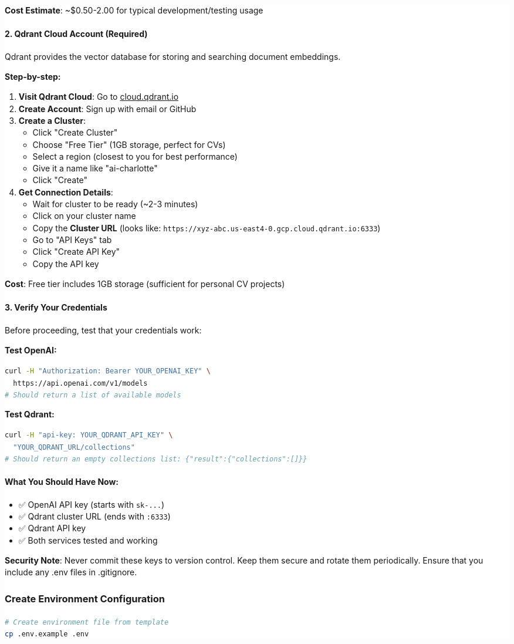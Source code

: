 **Cost Estimate**: ~$0.50-2.00 for typical development/testing usage

#### 2. Qdrant Cloud Account (Required)
Qdrant provides the vector database for storing and searching document embeddings.

**Step-by-step:**
1. **Visit Qdrant Cloud**: Go to [cloud.qdrant.io](https://cloud.qdrant.io)
2. **Create Account**: Sign up with email or GitHub
3. **Create a Cluster**:
   - Click "Create Cluster"
   - Choose "Free Tier" (1GB storage, perfect for CVs)
   - Select a region (closest to you for best performance)
   - Give it a name like "ai-charlotte"
   - Click "Create"
4. **Get Connection Details**:
   - Wait for cluster to be ready (~2-3 minutes)
   - Click on your cluster name
   - Copy the **Cluster URL** (looks like: `https://xyz-abc.us-east4-0.gcp.cloud.qdrant.io:6333`)
   - Go to "API Keys" tab
   - Click "Create API Key"
   - Copy the API key

**Cost**: Free tier includes 1GB storage (sufficient for personal CV projects)


#### 3. Verify Your Credentials
Before proceeding, test that your credentials work:

**Test OpenAI:**
```bash
curl -H "Authorization: Bearer YOUR_OPENAI_KEY" \
  https://api.openai.com/v1/models
# Should return a list of available models
```

**Test Qdrant:**
```bash
curl -H "api-key: YOUR_QDRANT_API_KEY" \
  "YOUR_QDRANT_URL/collections"
# Should return an empty collections list: {"result":{"collections":[]}}
```

#### What You Should Have Now:
- ✅ OpenAI API key (starts with `sk-...`)
- ✅ Qdrant cluster URL (ends with `:6333`)
- ✅ Qdrant API key
- ✅ Both services tested and working

**Security Note**: Never commit these keys to version control. Keep them secure and rotate them periodically. Ensure that you include any .env files in .gitignore.

### Create Environment Configuration
```bash
# Create environment file from template
cp .env.example .env
```
